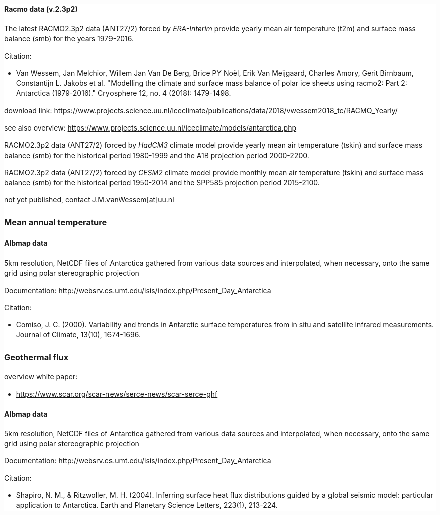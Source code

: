 

#### Racmo data (v.2.3p2)

The latest RACMO2.3p2 data (ANT27/2) forced by *ERA-Interim* provide yearly mean air temperature (t2m) and surface mass balance (smb) for the years 1979-2016. 


Citation:
- Van Wessem, Jan Melchior, Willem Jan Van De Berg, Brice PY Noël, Erik Van Meijgaard, Charles Amory, Gerit Birnbaum, Constantijn L. Jakobs et al. "Modelling the climate and surface mass balance of polar ice sheets using racmo2: Part 2: Antarctica (1979-2016)." Cryosphere 12, no. 4 (2018): 1479-1498.

download link: https://www.projects.science.uu.nl/iceclimate/publications/data/2018/vwessem2018_tc/RACMO_Yearly/

see also overview: https://www.projects.science.uu.nl/iceclimate/models/antarctica.php


RACMO2.3p2 data (ANT27/2) forced by *HadCM3* climate model provide yearly mean air temperature (tskin) and surface mass balance (smb) for the historical period 1980-1999 and the A1B projection period 2000-2200.

RACMO2.3p2 data (ANT27/2) forced by *CESM2* climate model provide monthly mean air temperature (tskin) and surface mass balance (smb) for the historical period 1950-2014 and the SPP585 projection period 2015-2100.

not yet published, contact J.M.vanWessem[at]uu.nl




### Mean annual temperature

#### Albmap data

5km resolution, NetCDF files of Antarctica gathered from various data sources and interpolated, when necessary, onto the same grid using polar stereographic projection

Documentation: <http://websrv.cs.umt.edu/isis/index.php/Present_Day_Antarctica>

Citation: 
- Comiso, J. C. (2000). Variability and trends in Antarctic surface temperatures from in situ and satellite infrared measurements. Journal of Climate, 13(10), 1674-1696.


### Geothermal flux

overview white paper:
- https://www.scar.org/scar-news/serce-news/scar-serce-ghf

#### Albmap data

5km resolution, NetCDF files of Antarctica gathered from various data sources and interpolated, when necessary, onto the same grid using polar stereographic projection

Documentation: <http://websrv.cs.umt.edu/isis/index.php/Present_Day_Antarctica>

Citation: 
- Shapiro, N. M., & Ritzwoller, M. H. (2004). Inferring surface heat flux distributions guided by a global seismic model: particular application to Antarctica. Earth and Planetary Science Letters, 223(1), 213-224.
